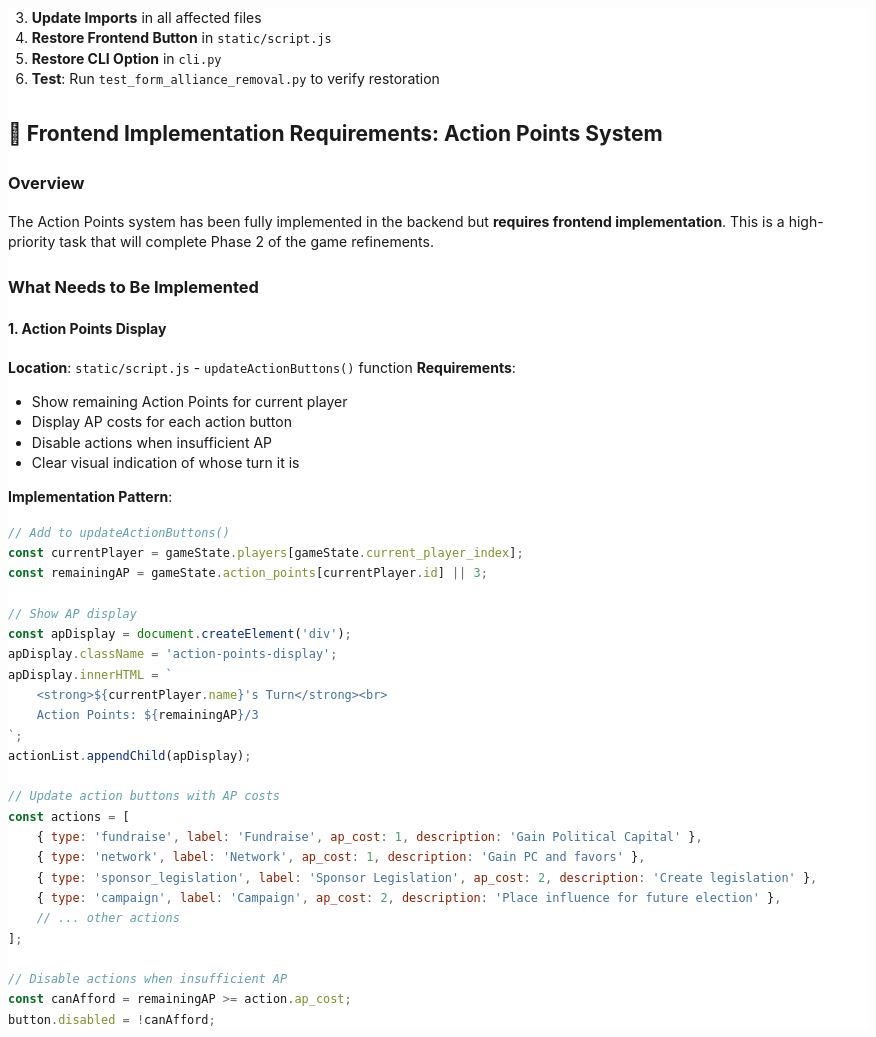 3. **Update Imports** in all affected files
4. **Restore Frontend Button** in `static/script.js`
5. **Restore CLI Option** in `cli.py`
6. **Test**: Run `test_form_alliance_removal.py` to verify restoration

## 🎨 Frontend Implementation Requirements: Action Points System

### Overview
The Action Points system has been fully implemented in the backend but **requires frontend implementation**. This is a high-priority task that will complete Phase 2 of the game refinements.

### What Needs to Be Implemented

#### 1. Action Points Display
**Location**: `static/script.js` - `updateActionButtons()` function
**Requirements**:
- Show remaining Action Points for current player
- Display AP costs for each action button
- Disable actions when insufficient AP
- Clear visual indication of whose turn it is

**Implementation Pattern**:
```javascript
// Add to updateActionButtons()
const currentPlayer = gameState.players[gameState.current_player_index];
const remainingAP = gameState.action_points[currentPlayer.id] || 3;

// Show AP display
const apDisplay = document.createElement('div');
apDisplay.className = 'action-points-display';
apDisplay.innerHTML = `
    <strong>${currentPlayer.name}'s Turn</strong><br>
    Action Points: ${remainingAP}/3
`;
actionList.appendChild(apDisplay);

// Update action buttons with AP costs
const actions = [
    { type: 'fundraise', label: 'Fundraise', ap_cost: 1, description: 'Gain Political Capital' },
    { type: 'network', label: 'Network', ap_cost: 1, description: 'Gain PC and favors' },
    { type: 'sponsor_legislation', label: 'Sponsor Legislation', ap_cost: 2, description: 'Create legislation' },
    { type: 'campaign', label: 'Campaign', ap_cost: 2, description: 'Place influence for future election' },
    // ... other actions
];

// Disable actions when insufficient AP
const canAfford = remainingAP >= action.ap_cost;
button.disabled = !canAfford;
```
